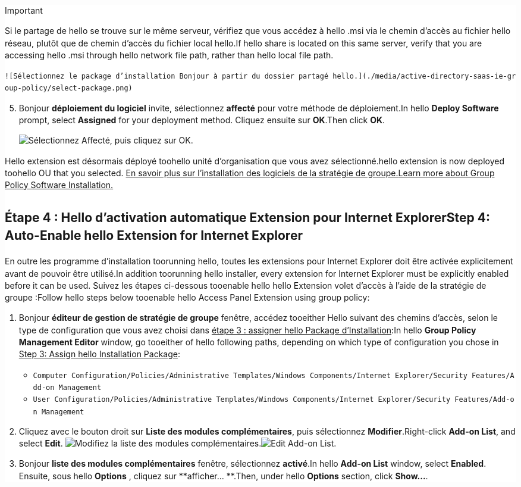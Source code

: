    > [!IMPORTANT]
   > <span data-ttu-id="4e0ba-151">Si le partage de hello se trouve sur le même serveur, vérifiez que vous accédez à hello .msi via le chemin d’accès au fichier hello réseau, plutôt que de chemin d’accès du fichier local hello.</span><span class="sxs-lookup"><span data-stu-id="4e0ba-151">If hello share is located on this same server, verify that you are accessing hello .msi through hello network file path, rather than hello local file path.</span></span>
   > 
   > 
   
    ![Sélectionnez le package d’installation Bonjour à partir du dossier partagé hello.](./media/active-directory-saas-ie-group-policy/select-package.png)
5. <span data-ttu-id="4e0ba-153">Bonjour **déploiement du logiciel** invite, sélectionnez **affecté** pour votre méthode de déploiement.</span><span class="sxs-lookup"><span data-stu-id="4e0ba-153">In hello **Deploy Software** prompt, select **Assigned** for your deployment method.</span></span> <span data-ttu-id="4e0ba-154">Cliquez ensuite sur **OK**.</span><span class="sxs-lookup"><span data-stu-id="4e0ba-154">Then click **OK**.</span></span>
   
    ![Sélectionnez Affecté, puis cliquez sur OK.](./media/active-directory-saas-ie-group-policy/deployment-method.png)

<span data-ttu-id="4e0ba-156">Hello extension est désormais déployé toohello unité d’organisation que vous avez sélectionné.</span><span class="sxs-lookup"><span data-stu-id="4e0ba-156">hello extension is now deployed toohello OU that you selected.</span></span> [<span data-ttu-id="4e0ba-157">En savoir plus sur l’installation des logiciels de la stratégie de groupe.</span><span class="sxs-lookup"><span data-stu-id="4e0ba-157">Learn more about Group Policy Software Installation.</span></span>](https://technet.microsoft.com/library/cc738858%28v=ws.10%29.aspx)

## <a name="step-4-auto-enable-hello-extension-for-internet-explorer"></a><span data-ttu-id="4e0ba-158">Étape 4 : Hello d’activation automatique Extension pour Internet Explorer</span><span class="sxs-lookup"><span data-stu-id="4e0ba-158">Step 4: Auto-Enable hello Extension for Internet Explorer</span></span>
<span data-ttu-id="4e0ba-159">En outre les programme d’installation toorunning hello, toutes les extensions pour Internet Explorer doit être activée explicitement avant de pouvoir être utilisé.</span><span class="sxs-lookup"><span data-stu-id="4e0ba-159">In addition toorunning hello installer, every extension for Internet Explorer must be explicitly enabled before it can be used.</span></span> <span data-ttu-id="4e0ba-160">Suivez les étapes ci-dessous tooenable hello hello Extension volet d’accès à l’aide de la stratégie de groupe :</span><span class="sxs-lookup"><span data-stu-id="4e0ba-160">Follow hello steps below tooenable hello Access Panel Extension using group policy:</span></span>

1. <span data-ttu-id="4e0ba-161">Bonjour **éditeur de gestion de stratégie de groupe** fenêtre, accédez tooeither Hello suivant des chemins d’accès, selon le type de configuration que vous avez choisi dans [étape 3 : assigner hello Package d’Installation](#step-3-assign-the-installation-package):</span><span class="sxs-lookup"><span data-stu-id="4e0ba-161">In hello **Group Policy Management Editor** window, go tooeither of hello following paths, depending on which type of configuration you chose in [Step 3: Assign hello Installation Package](#step-3-assign-the-installation-package):</span></span>
   
   * `Computer Configuration/Policies/Administrative Templates/Windows Components/Internet Explorer/Security Features/Add-on Management`
   * `User Configuration/Policies/Administrative Templates/Windows Components/Internet Explorer/Security Features/Add-on Management`
2. <span data-ttu-id="4e0ba-162">Cliquez avec le bouton droit sur **Liste des modules complémentaires**, puis sélectionnez **Modifier**.</span><span class="sxs-lookup"><span data-stu-id="4e0ba-162">Right-click **Add-on List**, and select **Edit**.</span></span>
    <span data-ttu-id="4e0ba-163">![Modifiez la liste des modules complémentaires.](./media/active-directory-saas-ie-group-policy/edit-add-on-list.png)</span><span class="sxs-lookup"><span data-stu-id="4e0ba-163">![Edit Add-on List.](./media/active-directory-saas-ie-group-policy/edit-add-on-list.png)</span></span>
3. <span data-ttu-id="4e0ba-164">Bonjour **liste des modules complémentaires** fenêtre, sélectionnez **activé**.</span><span class="sxs-lookup"><span data-stu-id="4e0ba-164">In hello **Add-on List** window, select **Enabled**.</span></span> <span data-ttu-id="4e0ba-165">Ensuite, sous hello **Options** , cliquez sur **afficher... **.</span><span class="sxs-lookup"><span data-stu-id="4e0ba-165">Then, under hello **Options** section, click **Show...**.</span></span>
   